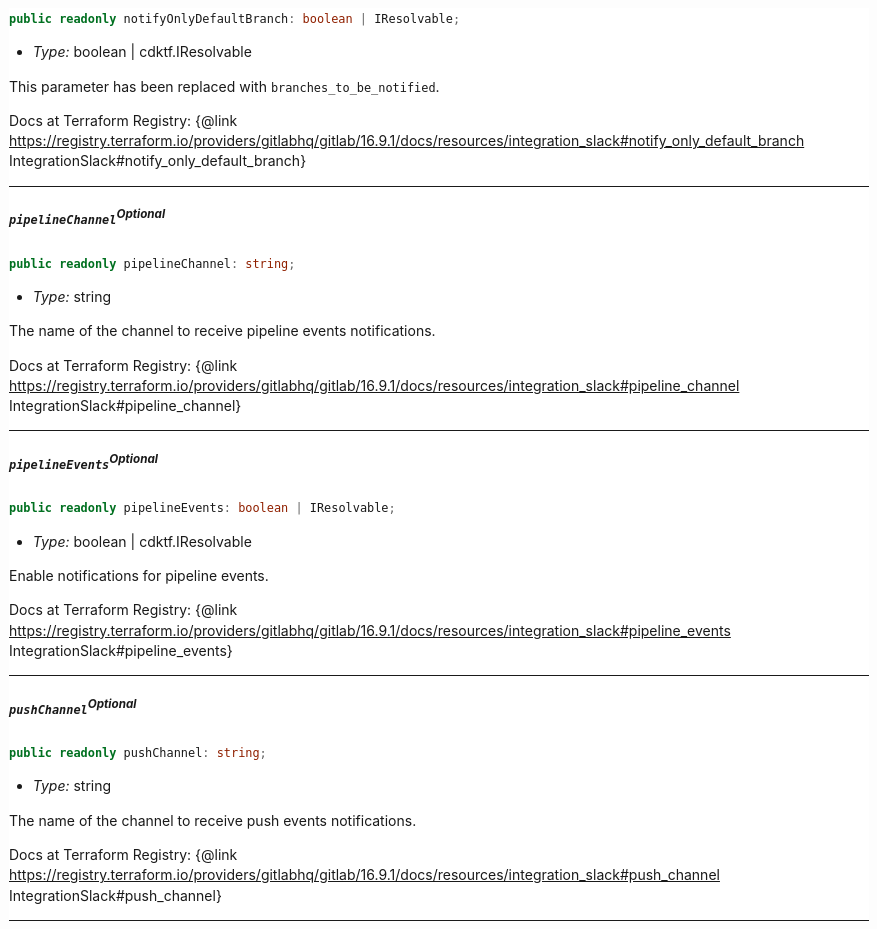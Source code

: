 ```typescript
public readonly notifyOnlyDefaultBranch: boolean | IResolvable;
```

- *Type:* boolean | cdktf.IResolvable

This parameter has been replaced with `branches_to_be_notified`.

Docs at Terraform Registry: {@link https://registry.terraform.io/providers/gitlabhq/gitlab/16.9.1/docs/resources/integration_slack#notify_only_default_branch IntegrationSlack#notify_only_default_branch}

---

##### `pipelineChannel`<sup>Optional</sup> <a name="pipelineChannel" id="@cdktf/provider-gitlab.integrationSlack.IntegrationSlackConfig.property.pipelineChannel"></a>

```typescript
public readonly pipelineChannel: string;
```

- *Type:* string

The name of the channel to receive pipeline events notifications.

Docs at Terraform Registry: {@link https://registry.terraform.io/providers/gitlabhq/gitlab/16.9.1/docs/resources/integration_slack#pipeline_channel IntegrationSlack#pipeline_channel}

---

##### `pipelineEvents`<sup>Optional</sup> <a name="pipelineEvents" id="@cdktf/provider-gitlab.integrationSlack.IntegrationSlackConfig.property.pipelineEvents"></a>

```typescript
public readonly pipelineEvents: boolean | IResolvable;
```

- *Type:* boolean | cdktf.IResolvable

Enable notifications for pipeline events.

Docs at Terraform Registry: {@link https://registry.terraform.io/providers/gitlabhq/gitlab/16.9.1/docs/resources/integration_slack#pipeline_events IntegrationSlack#pipeline_events}

---

##### `pushChannel`<sup>Optional</sup> <a name="pushChannel" id="@cdktf/provider-gitlab.integrationSlack.IntegrationSlackConfig.property.pushChannel"></a>

```typescript
public readonly pushChannel: string;
```

- *Type:* string

The name of the channel to receive push events notifications.

Docs at Terraform Registry: {@link https://registry.terraform.io/providers/gitlabhq/gitlab/16.9.1/docs/resources/integration_slack#push_channel IntegrationSlack#push_channel}

---